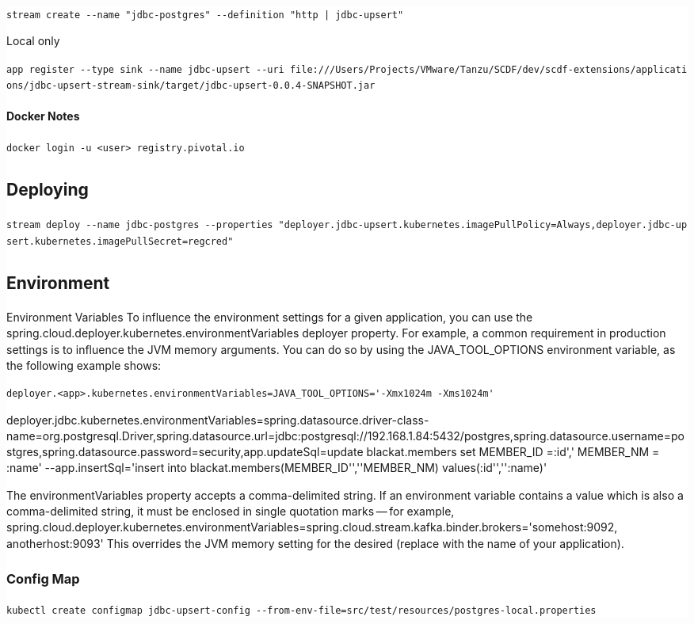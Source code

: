 ```shell script
stream create --name "jdbc-postgres" --definition "http | jdbc-upsert"
```


Local only

```shell
app register --type sink --name jdbc-upsert --uri file:///Users/Projects/VMware/Tanzu/SCDF/dev/scdf-extensions/applications/jdbc-upsert-stream-sink/target/jdbc-upsert-0.0.4-SNAPSHOT.jar
```



#### Docker Notes


```shell script
docker login -u <user> registry.pivotal.io
```


## Deploying

```shell script
stream deploy --name jdbc-postgres --properties "deployer.jdbc-upsert.kubernetes.imagePullPolicy=Always,deployer.jdbc-upsert.kubernetes.imagePullSecret=regcred"
```


## Environment 

Environment Variables
To influence the environment settings for a given application, you can use the spring.cloud.deployer.kubernetes.environmentVariables deployer property. For example, a common requirement in production settings is to influence the JVM memory arguments. You can do so by using the JAVA_TOOL_OPTIONS environment variable, as the following example shows:

    deployer.<app>.kubernetes.environmentVariables=JAVA_TOOL_OPTIONS='-Xmx1024m -Xms1024m'


deployer.jdbc.kubernetes.environmentVariables=spring.datasource.driver-class-name=org.postgresql.Driver,spring.datasource.url=jdbc:postgresql://192.168.1.84:5432/postgres,spring.datasource.username=postgres,spring.datasource.password=security,app.updateSql=update blackat.members set MEMBER_ID =:id','  MEMBER_NM = :name' --app.insertSql='insert into blackat.members(MEMBER_ID'',''MEMBER_NM) values(:id'','':name)'
    
The environmentVariables property accepts a comma-delimited string. If an environment variable contains a value which is also a comma-delimited string, it must be enclosed in single quotation marks — for example, spring.cloud.deployer.kubernetes.environmentVariables=spring.cloud.stream.kafka.binder.brokers='somehost:9092, anotherhost:9093'
This overrides the JVM memory setting for the desired <app> (replace <app> with the name of your application).


### Config Map


```shell script
kubectl create configmap jdbc-upsert-config --from-env-file=src/test/resources/postgres-local.properties
```
